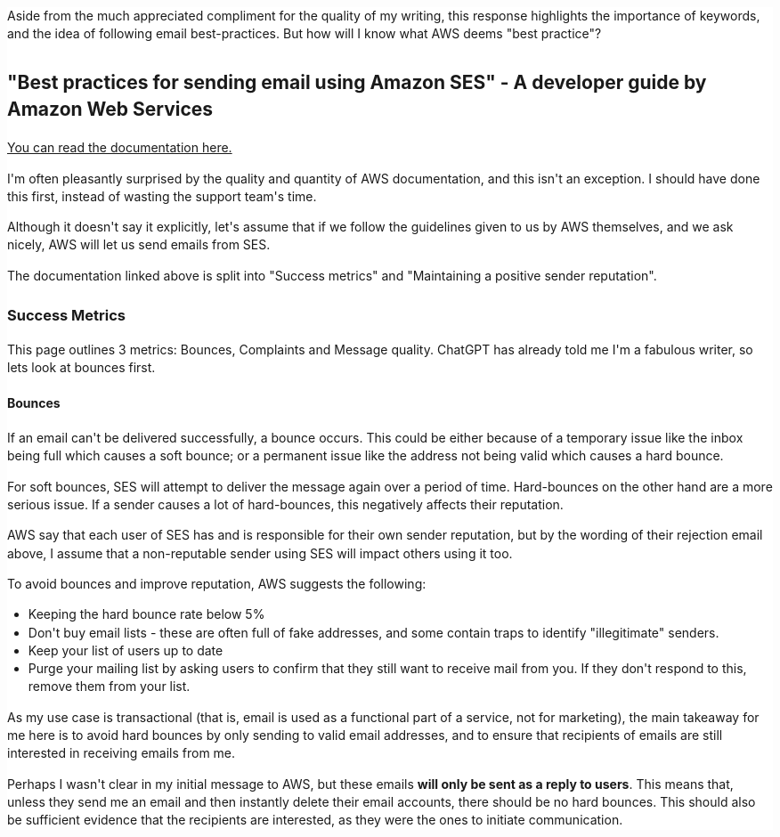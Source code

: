 Aside from the much appreciated compliment for the quality of my writing, this response highlights the importance of keywords, and the idea of following email best-practices. But how will I know what AWS deems "best practice"?

## "Best practices for sending email using Amazon SES" - A developer guide by Amazon Web Services

[You can read the documentation here.](https://docs.aws.amazon.com/ses/latest/dg/best-practices.html)

I'm often pleasantly surprised by the quality and quantity of AWS documentation, and this isn't an exception. I should have done this first, instead of wasting the support team's time.

Although it doesn't say it explicitly, let's assume that if we follow the guidelines given to us by AWS themselves, and we ask nicely, AWS will let us send emails from SES.

The documentation linked above is split into "Success metrics" and "Maintaining a positive sender reputation".

### Success Metrics

This page outlines 3 metrics: Bounces, Complaints and Message quality. ChatGPT has already told me I'm a fabulous writer, so lets look at bounces first.

#### Bounces

If an email can't be delivered successfully, a bounce occurs. This could be either because of a temporary issue like the inbox being full which causes a soft bounce; or a permanent issue like the address not being valid which causes a hard bounce. 

For soft bounces, SES will attempt to deliver the message again over a period of time. Hard-bounces on the other hand are a more serious issue. If a sender causes a lot of hard-bounces, this negatively affects their reputation. 

AWS say that each user of SES has and is responsible for their own sender reputation, but by the wording of their rejection email above, I assume that a non-reputable sender using SES will impact others using it too. 

To avoid bounces and improve reputation, AWS suggests the following:

- Keeping the hard bounce rate below 5%
- Don't buy email lists - these are often full of fake addresses, and some contain traps to identify "illegitimate" senders.
- Keep your list of users up to date
- Purge your mailing list by asking users to confirm that they still want to receive mail from you. If they don't respond to this, remove them from your list.

As my use case is transactional (that is, email is used as a functional part of a service, not for marketing), the main takeaway for me here is to avoid hard bounces by only sending to valid email addresses, and to ensure that recipients of emails are still interested in receiving emails from me.

Perhaps I wasn't clear in my initial message to AWS, but these emails **will only be sent as a reply to users**. This means that, unless they send me an email and then instantly delete their email accounts, there should be no hard bounces. This should also be sufficient evidence that the recipients are interested, as they were the ones to initiate communication.
